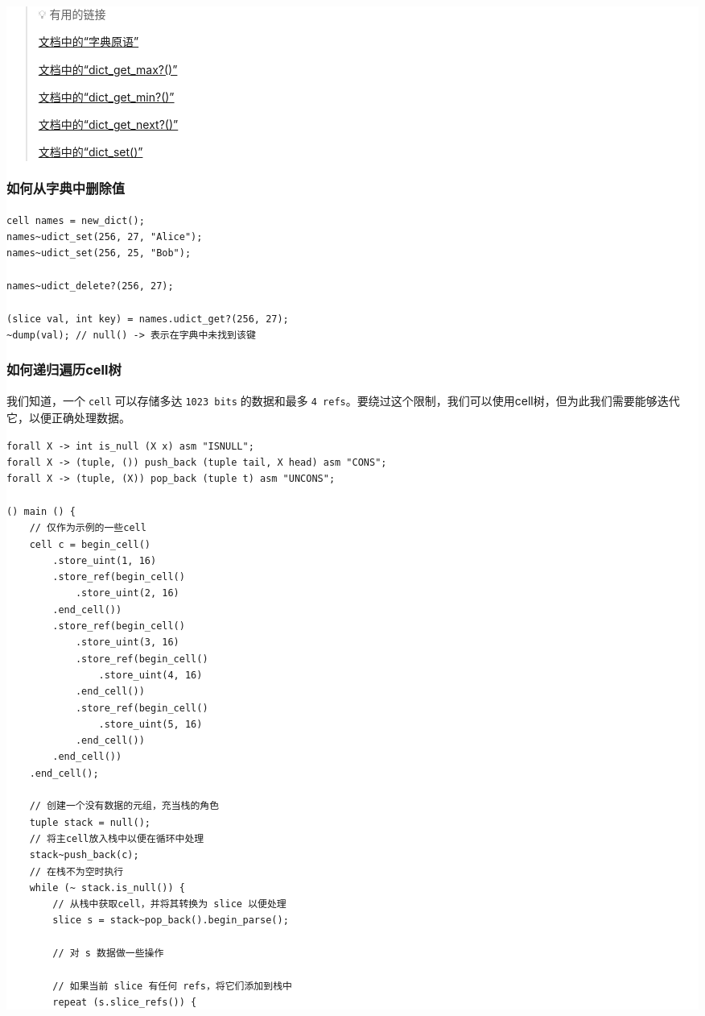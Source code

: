 > 💡 有用的链接
>
> [文档中的“字典原语”](/develop/func/stdlib/#dictionaries-primitives)
>
> [文档中的“dict_get_max?()”](/develop/func/stdlib/#dict_get_max)
>
> [文档中的“dict_get_min?()”](/develop/func/stdlib/#dict_get_min)
>
> [文档中的“dict_get_next?()”](/develop/func/stdlib/#dict_get_next)
>
> [文档中的“dict_set()”](/develop/func/stdlib/#dict_set)

### 如何从字典中删除值

```func
cell names = new_dict();
names~udict_set(256, 27, "Alice");
names~udict_set(256, 25, "Bob");

names~udict_delete?(256, 27);

(slice val, int key) = names.udict_get?(256, 27);
~dump(val); // null() -> 表示在字典中未找到该键
```

### 如何递归遍历cell树

我们知道，一个 `cell` 可以存储多达 `1023 bits` 的数据和最多 `4 refs`。要绕过这个限制，我们可以使用cell树，但为此我们需要能够迭代它，以便正确处理数据。

```func
forall X -> int is_null (X x) asm "ISNULL";
forall X -> (tuple, ()) push_back (tuple tail, X head) asm "CONS";
forall X -> (tuple, (X)) pop_back (tuple t) asm "UNCONS";

() main () {
    // 仅作为示例的一些cell
    cell c = begin_cell()
        .store_uint(1, 16)
        .store_ref(begin_cell()
            .store_uint(2, 16)
        .end_cell())
        .store_ref(begin_cell()
            .store_uint(3, 16)
            .store_ref(begin_cell()
                .store_uint(4, 16)
            .end_cell())
            .store_ref(begin_cell()
                .store_uint(5, 16)
            .end_cell())
        .end_cell())
    .end_cell();

    // 创建一个没有数据的元组，充当栈的角色
    tuple stack = null();
    // 将主cell放入栈中以便在循环中处理
    stack~push_back(c);
    // 在栈不为空时执行
    while (~ stack.is_null()) {
        // 从栈中获取cell，并将其转换为 slice 以便处理
        slice s = stack~pop_back().begin_parse();

        // 对 s 数据做一些操作

        // 如果当前 slice 有任何 refs，将它们添加到栈中
        repeat (s.slice_refs()) {
```